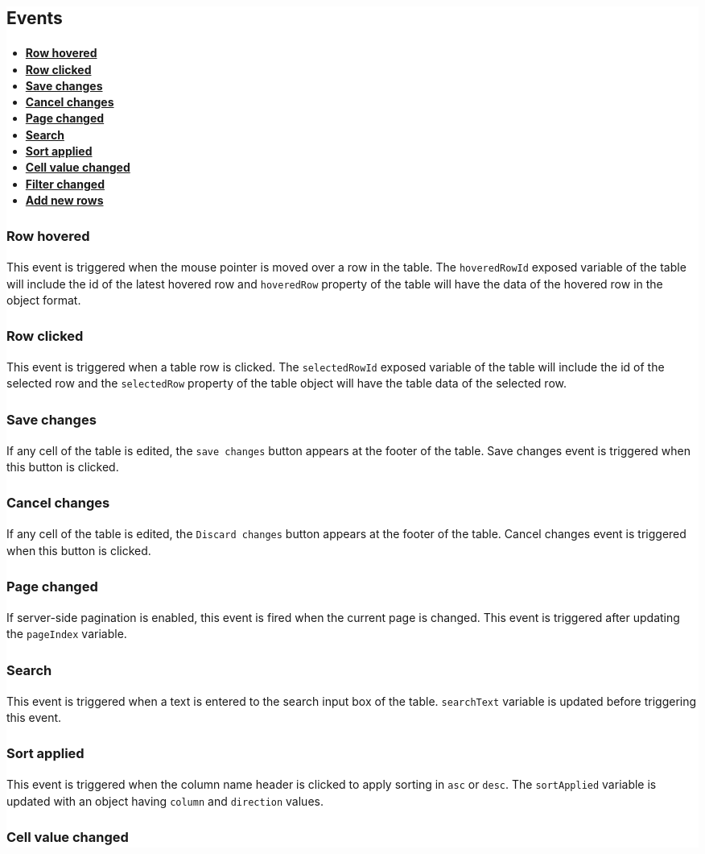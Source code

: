 ## Events

- **[Row hovered](#row-hovered)**
- **[Row clicked](#row-clicked)**
- **[Save changes](#save-changes)**
- **[Cancel changes](#cancel-changes)**
- **[Page changed](#page-changed)**
- **[Search](#search)**
- **[Sort applied](#sort-applied)**
- **[Cell value changed](#cell-value-changed)**
- **[Filter changed](#filter-changed)**
- **[Add new rows](#add-new-rows)**

### Row hovered

This event is triggered when the mouse pointer is moved over a row in the table. The `hoveredRowId` exposed variable of the table will include the id of the latest hovered row and `hoveredRow` property of the table will have the data of the hovered row in the object format.

### Row clicked

This event is triggered when a table row is clicked. The `selectedRowId` exposed variable of the table will include the id of the selected row and the `selectedRow` property of the table object will have the table data of the selected row.

### Save changes

If any cell of the table is edited, the `save changes` button appears at the footer of the table. Save changes event is triggered when this button is clicked.

### Cancel changes

If any cell of the table is edited, the `Discard changes` button appears at the footer of the table. Cancel changes event is triggered when this button is clicked.

### Page changed

If server-side pagination is enabled, this event is fired when the current page is changed. This event is triggered after updating the `pageIndex` variable.

### Search

This event is triggered when a text is entered to the search input box of the table. `searchText` variable is updated before triggering this event.

### Sort applied

This event is triggered when the column name header is clicked to apply sorting in `asc` or `desc`. The `sortApplied` variable is updated with an object having `column` and `direction` values.

### Cell value changed
